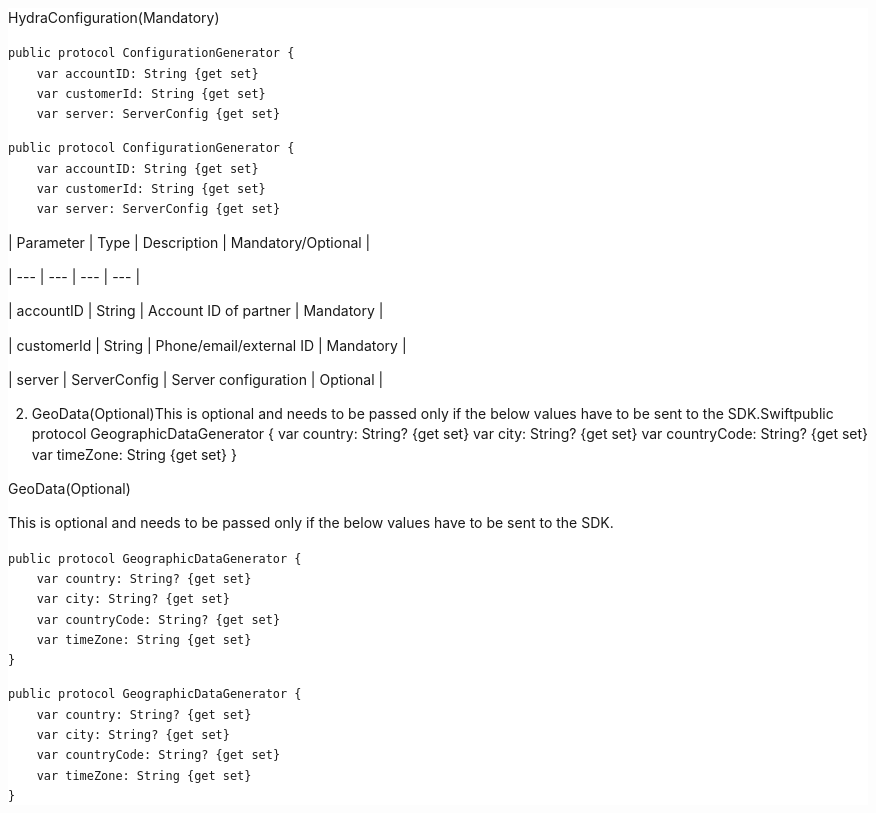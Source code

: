 HydraConfiguration(Mandatory)

```
public protocol ConfigurationGenerator {
    var accountID: String {get set}
    var customerId: String {get set}
    var server: ServerConfig {get set}
```

```
public protocol ConfigurationGenerator {
    var accountID: String {get set}
    var customerId: String {get set}
    var server: ServerConfig {get set}
```

| Parameter | Type | Description | Mandatory/Optional |

| --- | --- | --- | --- |

| accountID | String | Account ID of partner | Mandatory |

| customerId | String | Phone/email/external ID | Mandatory |

| server | ServerConfig | Server configuration | Optional |



2. GeoData(Optional)This is optional and needs to be passed only if the below values have to be sent to the SDK.Swiftpublic protocol GeographicDataGenerator {
    var country: String? {get set}
    var city: String? {get set}
    var countryCode: String? {get set}
    var timeZone: String {get set}
}

GeoData(Optional)

This is optional and needs to be passed only if the below values have to be sent to the SDK.

```
public protocol GeographicDataGenerator {
    var country: String? {get set}
    var city: String? {get set}
    var countryCode: String? {get set}
    var timeZone: String {get set}
}
```

```
public protocol GeographicDataGenerator {
    var country: String? {get set}
    var city: String? {get set}
    var countryCode: String? {get set}
    var timeZone: String {get set}
}
```
